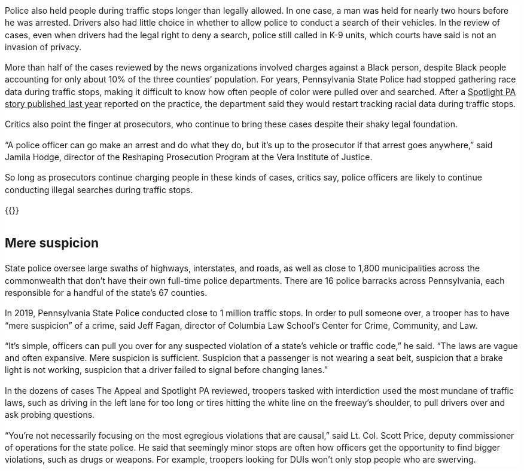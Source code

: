 Police also held people during traffic stops longer than legally allowed. In one case, a man was held for nearly two hours before he was arrested. Drivers also had little choice in whether to allow police to conduct a search of their vehicles. In the review of cases, even when drivers had the legal right to deny a search, police still called in K-9 units, which courts have said is not an invasion of privacy.

More than half of the cases reviewed by the news organizations involved charges against a Black person, despite Black people accounting for only about 10% of the three counties’ population. For years, Pennsylvania State Police had stopped gathering race data during traffic stops, making it difficult to know how often people of color were pulled over and searched. After a <a href="https://www.spotlightpa.org/news/2020/01/pennsylvania-state-police-racial-bias-traffic-stops-vehicle-searches/">Spotlight PA story published last year</a> reported on the practice, the department said they would restart tracking racial data during traffic stops.

Critics also point the finger at prosecutors, who continue to bring these cases despite their shaky legal foundation.

“A police officer can go make an arrest and do what they do, but it’s up to the prosecutor if that arrest goes anywhere,” said Jamila Hodge, director of the Reshaping Prosecution Program at the Vera Institute of Justice.

So long as prosecutors continue charging people in these kinds of cases, critics say, police officers are likely to continue conducting illegal searches during traffic stops.

{{<picture src="external/ywptdvdw6vvvsfh6vzm90990cm.jpeg" description="Eight cases reviewed by The Appeal and Spotlight PA were thrown out in court because of the police’s failure to establish probable cause." caption="Eight cases reviewed by The Appeal and Spotlight PA were thrown out in court because of the police’s failure to establish probable cause." credit="JOSE F. MORENO / Philadelphia Inquirer">}}


## Mere suspicion

State police oversee large swaths of highways, interstates, and roads, as well as close to 1,800 municipalities across the commonwealth that don’t have their own full-time police departments. There are 16 police barracks across Pennsylvania, each responsible for a handful of the state’s 67 counties.

In 2019, Pennsylvania State Police conducted close to 1 million traffic stops. In order to pull someone over, a trooper has to have “mere suspicion” of a crime, said Jeff Fagan, director of Columbia Law School’s Center for Crime, Community, and Law.

“It’s simple, officers can pull you over for any suspected violation of a state’s vehicle or traffic code,” he said. “The laws are vague and often expansive. Mere suspicion is sufficient. Suspicion that a passenger is not wearing a seat belt, suspicion that a brake light is not working, suspicion that a driver failed to signal before changing lanes.”

In the dozens of cases The Appeal and Spotlight PA reviewed, troopers tasked with interdiction used the most mundane of traffic laws, such as driving in the left lane for too long or tires hitting the white line on the freeway’s shoulder, to pull drivers over and ask probing questions.

<script src="https://www.spotlightpa.org/embed.js" async></script><div data-spl-embed-version="1" data-spl-src="https://www.spotlightpa.org/embeds/newsletter/"></div>

“You’re not necessarily focusing on the most egregious violations that are causal,” said Lt. Col. Scott Price, deputy commissioner of operations for the state police. He said that seemingly minor stops are often how officers get the opportunity to find bigger violations, such as drugs or weapons. For example, troopers looking for DUIs won’t only stop people who are swerving.
